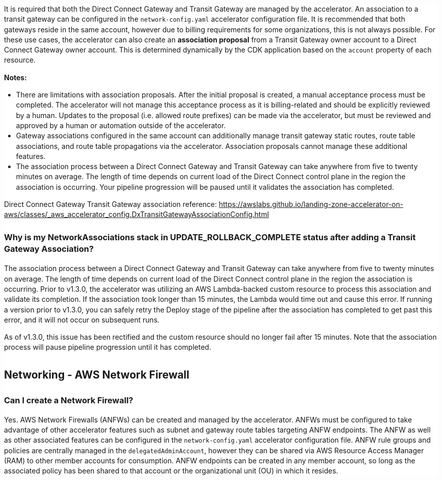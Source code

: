 It is required that both the Direct Connect Gateway and Transit Gateway are managed by the accelerator. An association to a transit gateway can be configured in the `network-config.yaml` accelerator configuration file. It is recommended that both gateways reside in the same account, however due to billing requirements for some organizations, this is not always possible. For these use cases, the accelerator can also create an **association proposal** from a Transit Gateway owner account to a Direct Connect Gateway owner account. This is determined dynamically by the CDK application based on the `account` property of each resource.

**Notes:**

- There are limitations with association proposals. After the initial proposal is created, a manual acceptance process must be completed. The accelerator will not manage this acceptance process as it is billing-related and should be explicitly reviewed by a human. Updates to the proposal (i.e. allowed route prefixes) can be made via the accelerator, but must be reviewed and approved by a human or automation outside of the accelerator.
- Gateway associations configured in the same account can additionally manage transit gateway static routes, route table associations, and route table propagations via the accelerator. Association proposals cannot manage these additional features.
- The association process between a Direct Connect Gateway and Transit Gateway can take anywhere from five to twenty minutes on average. The length of time depends on current load of the Direct Connect control plane in the region the association is occurring. Your pipeline progression will be paused until it validates the association has completed.

Direct Connect Gateway Transit Gateway association reference: https://awslabs.github.io/landing-zone-accelerator-on-aws/classes/_aws_accelerator_config.DxTransitGatewayAssociationConfig.html

### Why is my NetworkAssociations stack in UPDATE_ROLLBACK_COMPLETE status after adding a Transit Gateway Association?

The association process between a Direct Connect Gateway and Transit Gateway can take anywhere from five to twenty minutes on average. The length of time depends on current load of the Direct Connect control plane in the region the association is occurring. Prior to v1.3.0, the accelerator was utilizing an AWS Lambda-backed custom resource to process this association and validate its completion. If the association took longer than 15 minutes, the Lambda would time out and cause this error. If running a version prior to v1.3.0, you can safely retry the Deploy stage of the pipeline after the association has completed to get past this error, and it will not occur on subsequent runs.

As of v1.3.0, this issue has been rectified and the custom resource should no longer fail after 15 minutes. Note that the association process will pause pipeline progression until it has completed.

## Networking - AWS Network Firewall

### Can I create a Network Firewall?

Yes. AWS Network Firewalls (ANFWs) can be created and managed by the accelerator. ANFWs must be configured to take advantage of other accelerator features such as subnet and gateway route tables targeting ANFW endpoints. The ANFW as well as other associated features can be configured in the `network-config.yaml` accelerator configuration file. ANFW rule groups and policies are centrally managed in the `delegatedAdminAccount`, however they can be shared via AWS Resource Access Manager (RAM) to other member accounts for consumption. ANFW endpoints can be created in any member account, so long as the associated policy has been shared to that account or the organizational unit (OU) in which it resides.
